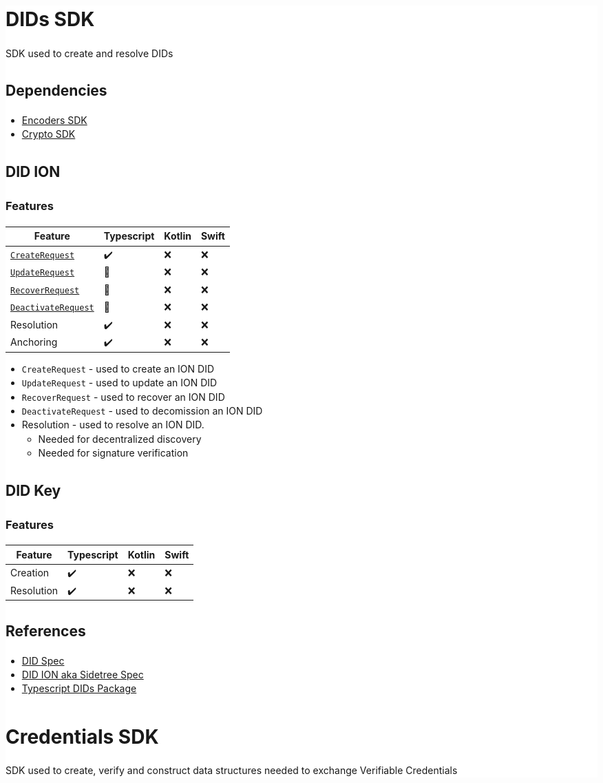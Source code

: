 
# DIDs SDK
SDK used to create and resolve DIDs

## Dependencies
* [Encoders SDK](#Encoders-SDK)
* [Crypto SDK](#Crypto-SDK)

## DID ION

### Features
| Feature                                                                      | Typescript         | Kotlin | Swift |
| ---------------------------------------------------------------------------- | ------------------ | ------ | ----- |
| [`CreateRequest`](https://identity.foundation/sidetree/spec/#create)         | :heavy_check_mark: | :x:    | :x:   |
| [`UpdateRequest`](https://identity.foundation/sidetree/spec/#update)         | :construction: | :x:    | :x:   |
| [`RecoverRequest`](https://identity.foundation/sidetree/spec/#recover)       | :construction:     | :x:    | :x:   |
| [`DeactivateRequest`](https://identity.foundation/sidetree/spec/#deactivate) | :construction:     | :x:    | :x:   |
| Resolution                                                                   | :heavy_check_mark: | :x:    | :x:   |
| Anchoring                                                                    | :heavy_check_mark: | :x:    | :x:   |

* `CreateRequest` - used to create an ION DID
* `UpdateRequest` - used to update an ION DID
* `RecoverRequest` - used to recover an ION DID
* `DeactivateRequest` - used to decomission an ION DID
* Resolution - used to resolve an ION DID. 
  * Needed for decentralized discovery
  * Needed for signature verification

## DID Key

### Features
| Feature    | Typescript         | Kotlin | Swift |
| ---------- | ------------------ | ------ | ----- |
| Creation   | :heavy_check_mark: | :x:    | :x:   |
| Resolution | :heavy_check_mark: | :x:    | :x:   |


## References
* [DID Spec](https://www.w3.org/TR/did-core/)
* [DID ION aka Sidetree Spec](https://identity.foundation/sidetree/spec/)
* [Typescript DIDs Package](https://github.com/TBD54566975/web5-js/tree/main/packages/dids)

# Credentials SDK
SDK used to create, verify and construct data structures needed to exchange Verifiable Credentials

